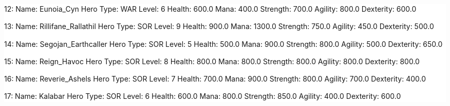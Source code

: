 12: Name: Eunoia_Cyn
Hero Type: WAR
Level: 6
Health: 600.0
Mana: 400.0
Strength: 700.0
Agility: 800.0
Dexterity: 600.0

13: Name: Rillifane_Rallathil
Hero Type: SOR
Level: 9
Health: 900.0
Mana: 1300.0
Strength: 750.0
Agility: 450.0
Dexterity: 500.0

14: Name: Segojan_Earthcaller
Hero Type: SOR
Level: 5
Health: 500.0
Mana: 900.0
Strength: 800.0
Agility: 500.0
Dexterity: 650.0

15: Name: Reign_Havoc
Hero Type: SOR
Level: 8
Health: 800.0
Mana: 800.0
Strength: 800.0
Agility: 800.0
Dexterity: 800.0

16: Name: Reverie_Ashels
Hero Type: SOR
Level: 7
Health: 700.0
Mana: 900.0
Strength: 800.0
Agility: 700.0
Dexterity: 400.0

17: Name: Kalabar
Hero Type: SOR
Level: 6
Health: 600.0
Mana: 800.0
Strength: 850.0
Agility: 400.0
Dexterity: 600.0
